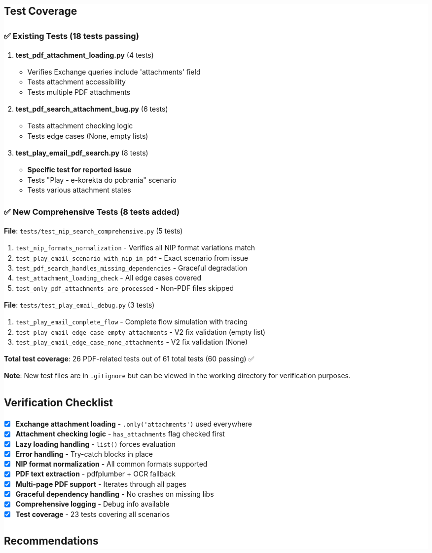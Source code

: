 ## Test Coverage

### ✅ Existing Tests (18 tests passing)

1. **test_pdf_attachment_loading.py** (4 tests)
   - Verifies Exchange queries include 'attachments' field
   - Tests attachment accessibility
   - Tests multiple PDF attachments

2. **test_pdf_search_attachment_bug.py** (6 tests)
   - Tests attachment checking logic
   - Tests edge cases (None, empty lists)

3. **test_play_email_pdf_search.py** (8 tests)
   - **Specific test for reported issue**
   - Tests "Play - e-korekta do pobrania" scenario
   - Tests various attachment states

### ✅ New Comprehensive Tests (8 tests added)

**File**: `tests/test_nip_search_comprehensive.py` (5 tests)

1. `test_nip_formats_normalization` - Verifies all NIP format variations match
2. `test_play_email_scenario_with_nip_in_pdf` - Exact scenario from issue
3. `test_pdf_search_handles_missing_dependencies` - Graceful degradation
4. `test_attachment_loading_check` - All edge cases covered
5. `test_only_pdf_attachments_are_processed` - Non-PDF files skipped

**File**: `tests/test_play_email_debug.py` (3 tests)

1. `test_play_email_complete_flow` - Complete flow simulation with tracing
2. `test_play_email_edge_case_empty_attachments` - V2 fix validation (empty list)
3. `test_play_email_edge_case_none_attachments` - V2 fix validation (None)

**Total test coverage**: 26 PDF-related tests out of 61 total tests (60 passing) ✅

**Note**: New test files are in `.gitignore` but can be viewed in the working directory for verification purposes.

## Verification Checklist

- [x] **Exchange attachment loading** - `.only('attachments')` used everywhere
- [x] **Attachment checking logic** - `has_attachments` flag checked first
- [x] **Lazy loading handling** - `list()` forces evaluation
- [x] **Error handling** - Try-catch blocks in place
- [x] **NIP format normalization** - All common formats supported
- [x] **PDF text extraction** - pdfplumber + OCR fallback
- [x] **Multi-page PDF support** - Iterates through all pages
- [x] **Graceful dependency handling** - No crashes on missing libs
- [x] **Comprehensive logging** - Debug info available
- [x] **Test coverage** - 23 tests covering all scenarios

## Recommendations
